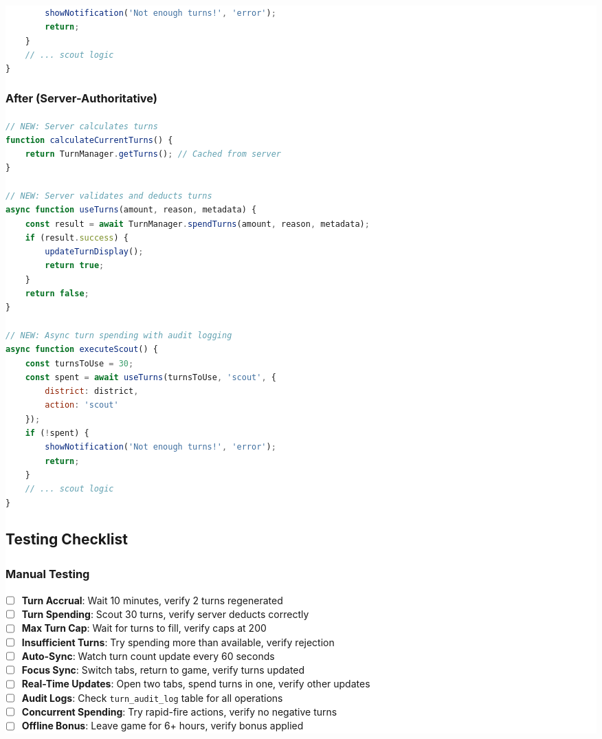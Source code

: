 ```javascript
        showNotification('Not enough turns!', 'error');
        return;
    }
    // ... scout logic
}
```

### After (Server-Authoritative)

```javascript
// NEW: Server calculates turns
function calculateCurrentTurns() {
    return TurnManager.getTurns(); // Cached from server
}

// NEW: Server validates and deducts turns
async function useTurns(amount, reason, metadata) {
    const result = await TurnManager.spendTurns(amount, reason, metadata);
    if (result.success) {
        updateTurnDisplay();
        return true;
    }
    return false;
}

// NEW: Async turn spending with audit logging
async function executeScout() {
    const turnsToUse = 30;
    const spent = await useTurns(turnsToUse, 'scout', {
        district: district,
        action: 'scout'
    });
    if (!spent) {
        showNotification('Not enough turns!', 'error');
        return;
    }
    // ... scout logic
}
```

## Testing Checklist

### Manual Testing

- [ ] **Turn Accrual**: Wait 10 minutes, verify 2 turns regenerated
- [ ] **Turn Spending**: Scout 30 turns, verify server deducts correctly
- [ ] **Max Turn Cap**: Wait for turns to fill, verify caps at 200
- [ ] **Insufficient Turns**: Try spending more than available, verify rejection
- [ ] **Auto-Sync**: Watch turn count update every 60 seconds
- [ ] **Focus Sync**: Switch tabs, return to game, verify turns updated
- [ ] **Real-Time Updates**: Open two tabs, spend turns in one, verify other updates
- [ ] **Audit Logs**: Check `turn_audit_log` table for all operations
- [ ] **Concurrent Spending**: Try rapid-fire actions, verify no negative turns
- [ ] **Offline Bonus**: Leave game for 6+ hours, verify bonus applied
